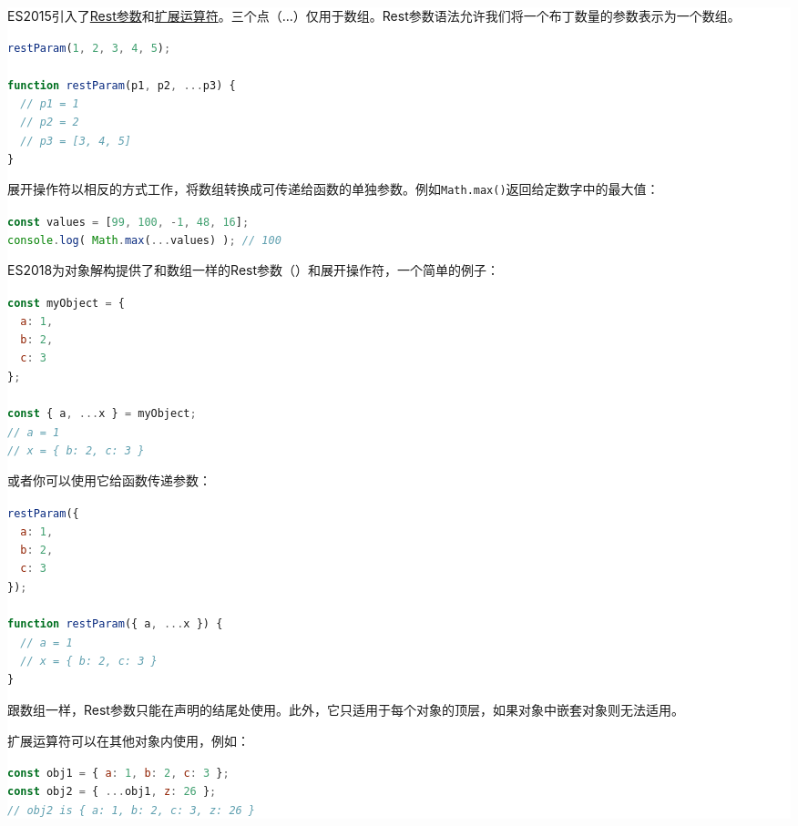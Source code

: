 ES2015引入了[Rest参数](https://developer.mozilla.org/zh-CN/docs/Web/JavaScript/Reference/Functions/Rest_parameters)和[扩展运算符](https://developer.mozilla.org/zh-CN/docs/Web/JavaScript/Reference/Operators/Spread_syntax)。三个点（...）仅用于数组。Rest参数语法允许我们将一个布丁数量的参数表示为一个数组。

```js
restParam(1, 2, 3, 4, 5);

function restParam(p1, p2, ...p3) {
  // p1 = 1
  // p2 = 2
  // p3 = [3, 4, 5]
}
```

展开操作符以相反的方式工作，将数组转换成可传递给函数的单独参数。例如`Math.max()`返回给定数字中的最大值：

```js
const values = [99, 100, -1, 48, 16];
console.log( Math.max(...values) ); // 100
```

ES2018为对象解构提供了和数组一样的Rest参数（）和展开操作符，一个简单的例子：

```js
const myObject = {
  a: 1,
  b: 2,
  c: 3
};

const { a, ...x } = myObject;
// a = 1
// x = { b: 2, c: 3 }
```

或者你可以使用它给函数传递参数：

```js
restParam({
  a: 1,
  b: 2,
  c: 3
});

function restParam({ a, ...x }) {
  // a = 1
  // x = { b: 2, c: 3 }
}
```

跟数组一样，Rest参数只能在声明的结尾处使用。此外，它只适用于每个对象的顶层，如果对象中嵌套对象则无法适用。

扩展运算符可以在其他对象内使用，例如：

```js
const obj1 = { a: 1, b: 2, c: 3 };
const obj2 = { ...obj1, z: 26 };
// obj2 is { a: 1, b: 2, c: 3, z: 26 }
```
